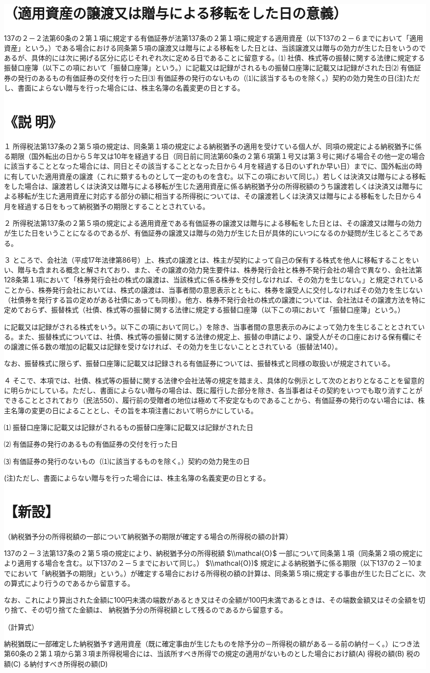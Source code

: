 # （適用資産の譲渡又は贈与による移転をした日の意義）

137の２－２法第60条の２第１項に規定する有価証券が法第137条の２第１項に規定する適用資産（以下137の２－６までにおいて「適用資産」という。）である場合における同条第５項の譲渡又は贈与による移転をした日とは、当該譲渡又は贈与の効力が生じた日をいうのであるが、具体的には次に掲げる区分に応じそれぞれ次に定める日であることに留意する。⑴ 社債、株式等の振替に関する法律に規定する振替口座簿（以下この項において「振替口座簿」という。）に記載又は記録がされるもの振替口座簿に記載又は記録がされた日⑵ 有価証券の発行のあるもの有価証券の交付を行った日⑶ 有価証券の発行のないもの（⑴に該当するものを除く。）契約の効力発生の日(注)ただし、書面によらない贈与を行った場合には、株主名簿の名義変更の日とする。

# 《説 明》

１ 所得税法第137条の２第５項の規定は、同条第１項の規定による納税猶予の適用を受けている個人が、同項の規定による納税猶予に係る期限（国外転出の日から５年又は10年を経過する日（同日前に同法第60条の２第６項第１号又は第３号に掲げる場合その他一定の場合に該当することとなった場合には、同日とその該当することとなった日から４月を経過する日のいずれか早い日）までに、国外転出の時に有していた適用資産の譲渡（これに類するものとして一定のものを含む。以下この項において同じ。）若しくは決済又は贈与による移転をした場合は、譲渡若しくは決済又は贈与による移転が生じた適用資産に係る納税猶予分の所得税額のうち譲渡若しくは決済又は贈与による移転が生じた適用資産に対応する部分の額に相当する所得税については、その譲渡若しくは決済又は贈与による移転をした日から４月を経過する日をもって納税猶予の期限とすることとされている。

２ 所得税法第137条の２第５項の規定による適用資産である有価証券の譲渡又は贈与による移転をした日とは、その譲渡又は贈与の効力が生じた日をいうことになるのであるが、有価証券の譲渡又は贈与の効力が生じた日が具体的にいつになるのか疑問が生じるところである。

３ ところで、会社法（平成17年法律第86号）上、株式の譲渡とは、株主が契約によって自己の保有する株式を他人に移転することをいい、贈与も含まれる概念と解されており、また、その譲渡の効力発生要件は、株券発行会社と株券不発行会社の場合で異なり、会社法第128条第１項において「株券発行会社の株式の譲渡は、当該株式に係る株券を交付しなければ、その効力を生じない。」と規定されていることから、株券発行会社においては、株式の譲渡は、当事者間の意思表示とともに、株券を譲受人に交付しなければその効力を生じない（社債券を発行する旨の定めがある社債にあっても同様）。他方、株券不発行会社の株式の譲渡については、会社法はその譲渡方法を特に定めておらず、振替株式（社債、株式等の振替に関する法律に規定する振替口座簿（以下この項において「振替口座簿」という。）

に記載又は記録がされる株式をいう。以下この項において同じ。）を除き、当事者間の意思表示のみによって効力を生じることとされている。また、振替株式については、社債、株式等の振替に関する法律の規定上、振替の申請により、譲受人がその口座における保有欄にその譲渡に係る数の増加の記載又は記録を受けなければ、その効力を生じないこととされている（振替法140）。

なお、振替株式に限らず、振替口座簿に記載又は記録される有価証券については、振替株式と同様の取扱いが規定されている。

４ そこで、本項では、社債、株式等の振替に関する法律や会社法等の規定を踏まえ、具体的な例示として次のとおりとなることを留意的に明らかにしている。ただし、書面によらない贈与の場合は、既に履行した部分を除き、各当事者はその契約をいつでも取り消すことができることとされており（民法550）、履行前の受贈者の地位は極めて不安定なものであることから、有価証券の発行のない場合には、株主名簿の変更の日によることとし、その旨を本項注書において明らかにしている。

⑴ 振替口座簿に記載又は記録がされるもの振替口座簿に記載又は記録がされた日

⑵ 有価証券の発行のあるもの有価証券の交付を行った日

⑶ 有価証券の発行のないもの（⑴に該当するものを除く。）契約の効力発生の日

(注)ただし、書面によらない贈与を行った場合には、株主名簿の名義変更の日とする。

# 【新設】

（納税猶予分の所得税額の一部について納税猶予の期限が確定する場合の所得税の額の計算）

137の２－３法第137条の２第５項の規定により、納税猶予分の所得税額 $\\mathcal{O}$ 一部について同条第１項（同条第２項の規定により適用する場合を含む。以下137の２－５までにおいて同じ。） $\\mathcal{O})$ 規定による納税猶予に係る期限（以下137の２－10までにおいて「納税猶予の期限」という。）が確定する場合における所得税の額の計算は、同条第５項に規定する事由が生じた日ごとに、次の算式により行うのであるから留意する。

なお、これにより算出された金額に100円未満の端数があるとき又はその全額が100円未満であるときは、その端数金額又はその全額を切り捨て、その切り捨てた金額は、 納税猶予分の所得税額として残るのであるから留意する。

（計算式）

納税猶既に一部確定した納税猶予す適用資産（既に確定事由が生じたものを除予分の－所得税の額がある－る前の納付－く。）につき法第60条の２第１項から第３項ま所得税場合には、当該所すべき所得での規定の適用がないものとした場合におけ額(A) 得税の額(B) 税の額(C) る納付すべき所得税の額(D)
